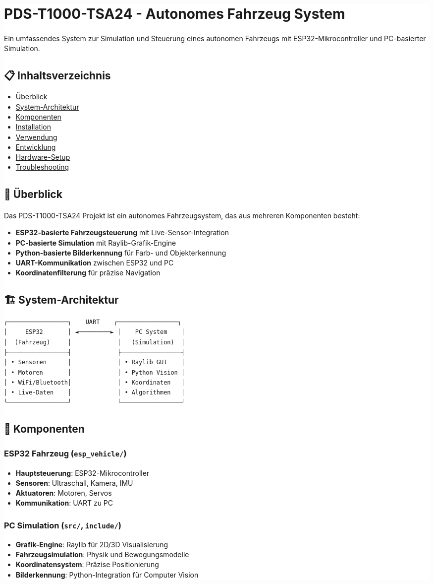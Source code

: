 # PDS-T1000-TSA24 - Autonomes Fahrzeug System

Ein umfassendes System zur Simulation und Steuerung eines autonomen Fahrzeugs mit ESP32-Mikrocontroller und PC-basierter Simulation.

## 📋 Inhaltsverzeichnis

- [Überblick](#überblick)
- [System-Architektur](#system-architektur)
- [Komponenten](#komponenten)
- [Installation](#installation)
- [Verwendung](#verwendung)
- [Entwicklung](#entwicklung)
- [Hardware-Setup](#hardware-setup)
- [Troubleshooting](#troubleshooting)

## 🎯 Überblick

Das PDS-T1000-TSA24 Projekt ist ein autonomes Fahrzeugsystem, das aus mehreren Komponenten besteht:

- **ESP32-basierte Fahrzeugsteuerung** mit Live-Sensor-Integration
- **PC-basierte Simulation** mit Raylib-Grafik-Engine
- **Python-basierte Bilderkennung** für Farb- und Objekterkennung
- **UART-Kommunikation** zwischen ESP32 und PC
- **Koordinatenfilterung** für präzise Navigation

## 🏗️ System-Architektur

```
┌─────────────────┐    UART    ┌─────────────────┐
│     ESP32       │ ◄─────────► │    PC System    │
│  (Fahrzeug)     │             │   (Simulation)  │
├─────────────────┤             ├─────────────────┤
│ • Sensoren      │             │ • Raylib GUI    │
│ • Motoren       │             │ • Python Vision │
│ • WiFi/Bluetooth│             │ • Koordinaten   │
│ • Live-Daten    │             │ • Algorithmen   │
└─────────────────┘             └─────────────────┘
```

## 🧩 Komponenten

### ESP32 Fahrzeug (`esp_vehicle/`)
- **Hauptsteuerung**: ESP32-Mikrocontroller
- **Sensoren**: Ultraschall, Kamera, IMU
- **Aktuatoren**: Motoren, Servos
- **Kommunikation**: UART zu PC

### PC Simulation (`src/`, `include/`)
- **Grafik-Engine**: Raylib für 2D/3D Visualisierung
- **Fahrzeugsimulation**: Physik und Bewegungsmodelle
- **Koordinatensystem**: Präzise Positionierung
- **Bilderkennung**: Python-Integration für Computer Vision
